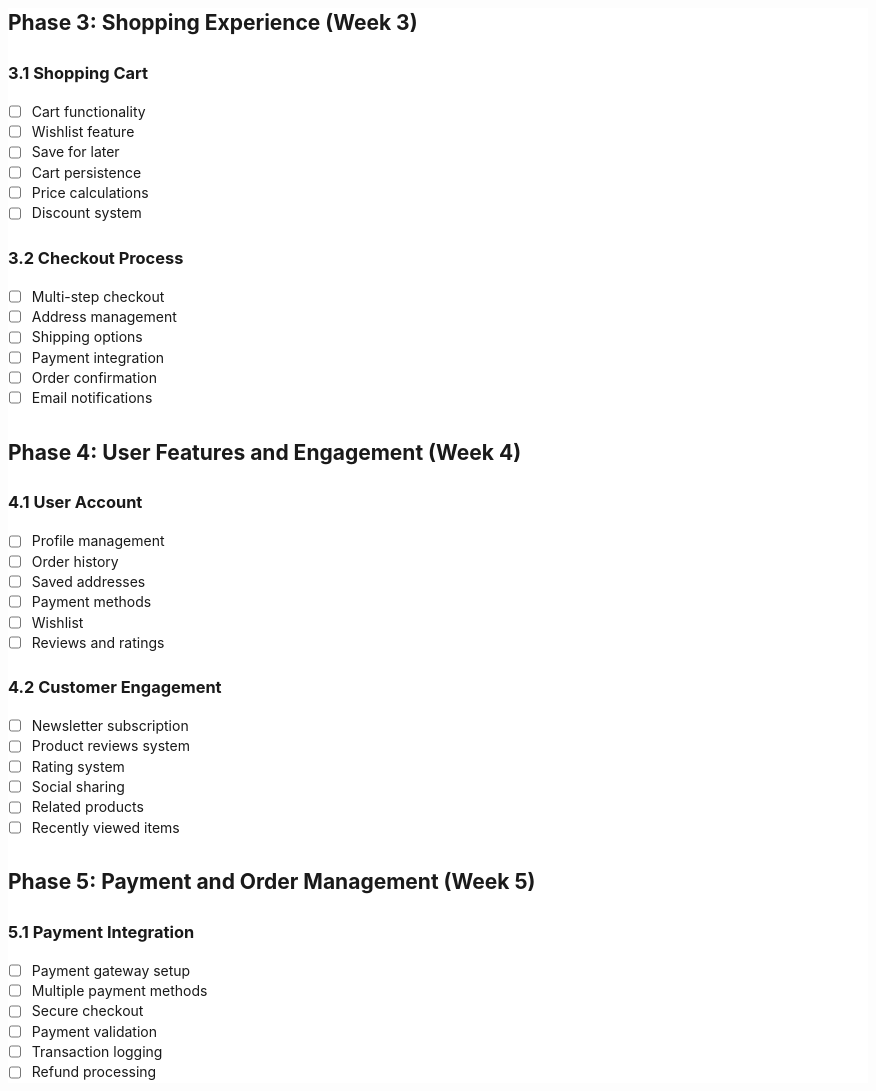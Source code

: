 ## Phase 3: Shopping Experience (Week 3)

### 3.1 Shopping Cart

- [ ] Cart functionality
- [ ] Wishlist feature
- [ ] Save for later
- [ ] Cart persistence
- [ ] Price calculations
- [ ] Discount system

### 3.2 Checkout Process

- [ ] Multi-step checkout
- [ ] Address management
- [ ] Shipping options
- [ ] Payment integration
- [ ] Order confirmation
- [ ] Email notifications

## Phase 4: User Features and Engagement (Week 4)

### 4.1 User Account

- [ ] Profile management
- [ ] Order history
- [ ] Saved addresses
- [ ] Payment methods
- [ ] Wishlist
- [ ] Reviews and ratings

### 4.2 Customer Engagement

- [ ] Newsletter subscription
- [ ] Product reviews system
- [ ] Rating system
- [ ] Social sharing
- [ ] Related products
- [ ] Recently viewed items

## Phase 5: Payment and Order Management (Week 5)

### 5.1 Payment Integration

- [ ] Payment gateway setup
- [ ] Multiple payment methods
- [ ] Secure checkout
- [ ] Payment validation
- [ ] Transaction logging
- [ ] Refund processing
